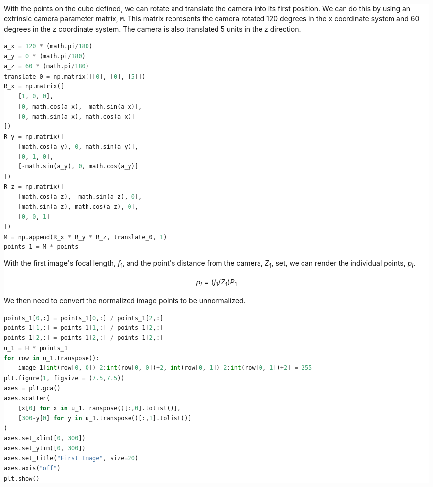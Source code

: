 With the points on the cube defined, we can rotate and translate the camera into its first position. We can do this by using an extrinsic camera parameter matrix, `M`. This matrix represents the camera rotated 120 degrees in the x coordinate system and 60 degrees in the z coordinate system. The camera is also translated 5 units in the z direction.


```python
a_x = 120 * (math.pi/180)
a_y = 0 * (math.pi/180)
a_z = 60 * (math.pi/180)
translate_0 = np.matrix([[0], [0], [5]])
R_x = np.matrix([
    [1, 0, 0],
    [0, math.cos(a_x), -math.sin(a_x)],
    [0, math.sin(a_x), math.cos(a_x)]
])
R_y = np.matrix([
    [math.cos(a_y), 0, math.sin(a_y)],
    [0, 1, 0],
    [-math.sin(a_y), 0, math.cos(a_y)]
])
R_z = np.matrix([
    [math.cos(a_z), -math.sin(a_z), 0], 
    [math.sin(a_z), math.cos(a_z), 0], 
    [0, 0, 1]
])
M = np.append(R_x * R_y * R_z, translate_0, 1)
points_1 = M * points
```

With the first image's focal length, $f_1$, and the point's distance from the camera, $Z_1$, set, we can render the individual points, $p_i$.

$$p_i = (f_1 / Z_1)P_1$$

We then need to convert the normalized image points to be unnormalized.


```python
points_1[0,:] = points_1[0,:] / points_1[2,:]
points_1[1,:] = points_1[1,:] / points_1[2,:]
points_1[2,:] = points_1[2,:] / points_1[2,:]
u_1 = H * points_1
for row in u_1.transpose():
    image_1[int(row[0, 0])-2:int(row[0, 0])+2, int(row[0, 1])-2:int(row[0, 1])+2] = 255
plt.figure(1, figsize = (7.5,7.5))
axes = plt.gca()
axes.scatter(
    [x[0] for x in u_1.transpose()[:,0].tolist()],
    [300-y[0] for y in u_1.transpose()[:,1].tolist()]
)
axes.set_xlim([0, 300])
axes.set_ylim([0, 300])
axes.set_title("First Image", size=20)
axes.axis("off")
plt.show()
```
